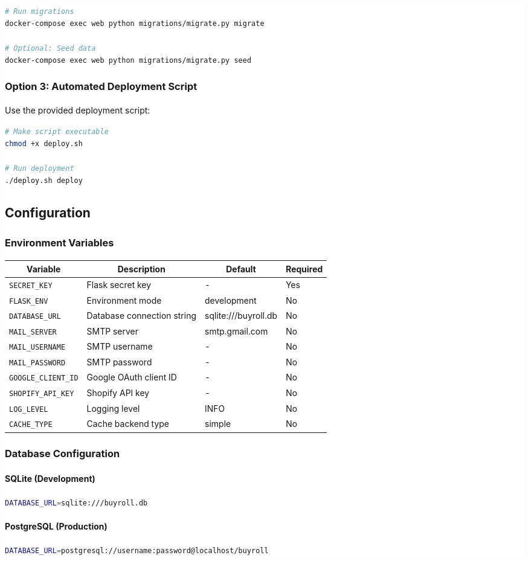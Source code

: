 ```bash
# Run migrations
docker-compose exec web python migrations/migrate.py migrate

# Optional: Seed data
docker-compose exec web python migrations/migrate.py seed
```

### Option 3: Automated Deployment Script

Use the provided deployment script:

```bash
# Make script executable
chmod +x deploy.sh

# Run deployment
./deploy.sh deploy
```

## Configuration

### Environment Variables

| Variable | Description | Default | Required |
|----------|-------------|---------|----------|
| `SECRET_KEY` | Flask secret key | - | Yes |
| `FLASK_ENV` | Environment mode | development | No |
| `DATABASE_URL` | Database connection string | sqlite:///buyroll.db | No |
| `MAIL_SERVER` | SMTP server | smtp.gmail.com | No |
| `MAIL_USERNAME` | SMTP username | - | No |
| `MAIL_PASSWORD` | SMTP password | - | No |
| `GOOGLE_CLIENT_ID` | Google OAuth client ID | - | No |
| `SHOPIFY_API_KEY` | Shopify API key | - | No |
| `LOG_LEVEL` | Logging level | INFO | No |
| `CACHE_TYPE` | Cache backend type | simple | No |

### Database Configuration

#### SQLite (Development)
```bash
DATABASE_URL=sqlite:///buyroll.db
```

#### PostgreSQL (Production)
```bash
DATABASE_URL=postgresql://username:password@localhost/buyroll
```
